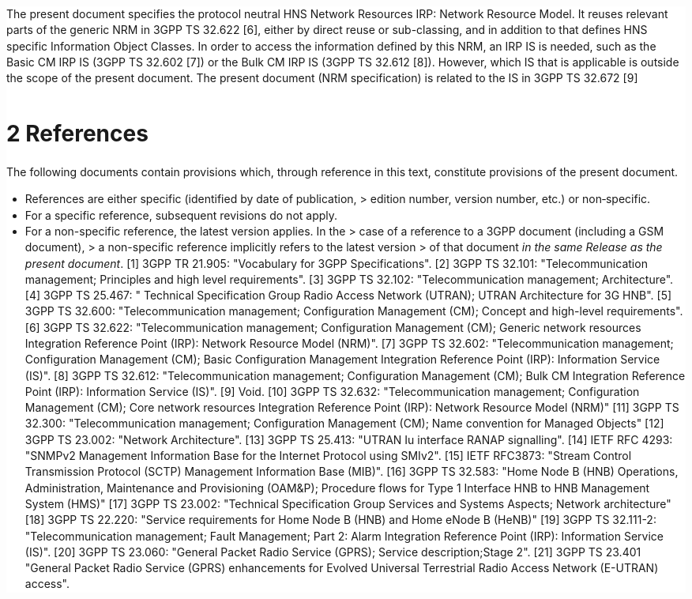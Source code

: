 The present document specifies the protocol neutral HNS Network Resources IRP:
Network Resource Model. It reuses relevant parts of the generic NRM in 3GPP TS
32.622 [6], either by direct reuse or sub-classing, and in addition to that
defines HNS specific Information Object Classes.
In order to access the information defined by this NRM, an IRP IS is needed,
such as the Basic CM IRP IS (3GPP TS 32.602 [7]) or the Bulk CM IRP IS (3GPP
TS 32.612 [8]). However, which IS that is applicable is outside the scope of
the present document.
The present document (NRM specification) is related to the IS in 3GPP TS
32.672 [9]
# 2 References
The following documents contain provisions which, through reference in this
text, constitute provisions of the present document.
  * References are either specific (identified by date of publication, > edition number, version number, etc.) or non‑specific.
  * For a specific reference, subsequent revisions do not apply.
  * For a non-specific reference, the latest version applies. In the > case of a reference to a 3GPP document (including a GSM document), > a non-specific reference implicitly refers to the latest version > of that document _in the same Release as the present document_.
[1] 3GPP TR 21.905: \"Vocabulary for 3GPP Specifications\".
[2] 3GPP TS 32.101: \"Telecommunication management; Principles and high level
requirements\".
[3] 3GPP TS 32.102: \"Telecommunication management; Architecture\".
[4] 3GPP TS 25.467: \" Technical Specification Group Radio Access Network
(UTRAN); UTRAN Architecture for 3G HNB\".
[5] 3GPP TS 32.600: \"Telecommunication management; Configuration Management
(CM); Concept and high-level requirements\".
[6] 3GPP TS 32.622: \"Telecommunication management; Configuration Management
(CM); Generic network resources Integration Reference Point (IRP): Network
Resource Model (NRM)\".
[7] 3GPP TS 32.602: \"Telecommunication management; Configuration Management
(CM); Basic Configuration Management Integration Reference Point (IRP):
Information Service (IS)\".
[8] 3GPP TS 32.612: \"Telecommunication management; Configuration Management
(CM); Bulk CM Integration Reference Point (IRP): Information Service (IS)\".
[9] Void.
[10] 3GPP TS 32.632: \"Telecommunication management; Configuration Management
(CM); Core network resources Integration Reference Point (IRP): Network
Resource Model (NRM)"
[11] 3GPP TS 32.300: \"Telecommunication management; Configuration Management
(CM); Name convention for Managed Objects"
[12] 3GPP TS 23.002: \"Network Architecture\".
[13] 3GPP TS 25.413: \"UTRAN Iu interface RANAP signalling\".
[14] IETF RFC 4293: \"SNMPv2 Management Information Base for the Internet
Protocol using SMIv2\".
[15] IETF RFC3873: \"Stream Control Transmission Protocol (SCTP) Management
Information Base (MIB)\".
[16] 3GPP TS 32.583: "Home Node B (HNB) Operations, Administration,
Maintenance and Provisioning (OAM&P); Procedure flows for Type 1 Interface HNB
to HNB Management System (HMS)"
[17] 3GPP TS 23.002: "Technical Specification Group Services and Systems
Aspects; Network architecture"
[18] 3GPP TS 22.220: "Service requirements for Home Node B (HNB) and Home
eNode B (HeNB)"
[19] 3GPP TS 32.111-2: \"Telecommunication management; Fault Management; Part
2: Alarm Integration Reference Point (IRP): Information Service (IS)\".
[20] 3GPP TS 23.060: \"General Packet Radio Service (GPRS); Service
description;Stage 2\".
[21] 3GPP TS 23.401 \"General Packet Radio Service (GPRS) enhancements for
Evolved Universal Terrestrial Radio Access Network (E-UTRAN) access\".